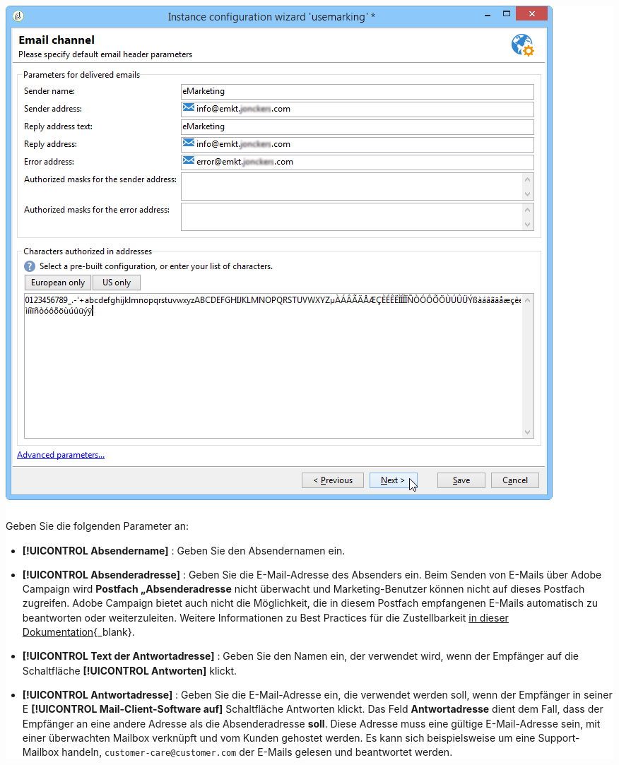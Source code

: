 ![](assets/s_ncs_install_deployment_wiz_04.png)

Geben Sie die folgenden Parameter an:

* **[!UICONTROL Absendername]** : Geben Sie den Absendernamen ein.
* **[!UICONTROL Absenderadresse]** : Geben Sie die E-Mail-Adresse des Absenders ein. Beim Senden von E-Mails über Adobe Campaign wird **Postfach „Absenderadresse** nicht überwacht und Marketing-Benutzer können nicht auf dieses Postfach zugreifen. Adobe Campaign bietet auch nicht die Möglichkeit, die in diesem Postfach empfangenen E-Mails automatisch zu beantworten oder weiterzuleiten. Weitere Informationen zu Best Practices für die Zustellbarkeit [in dieser Dokumentation](https://experienceleague.adobe.com/docs/deliverability-learn/deliverability-best-practice-guide/additional-resources/campaign/ac-starting-new-platform.html?lang=de){_blank}.

* **[!UICONTROL Text der Antwortadresse]** : Geben Sie den Namen ein, der verwendet wird, wenn der Empfänger auf die Schaltfläche **[!UICONTROL Antworten]** klickt.
* **[!UICONTROL Antwortadresse]** : Geben Sie die E-Mail-Adresse ein, die verwendet werden soll, wenn der Empfänger in seiner E **[!UICONTROL Mail-Client-Software auf]** Schaltfläche Antworten klickt. Das Feld **Antwortadresse** dient dem Fall, dass der Empfänger an eine andere Adresse als die Absenderadresse **soll**.  Diese Adresse muss eine gültige E-Mail-Adresse sein, mit einer überwachten Mailbox verknüpft und vom Kunden gehostet werden.  Es kann sich beispielsweise um eine Support-Mailbox handeln, `customer-care@customer.com` der E-Mails gelesen und beantwortet werden.
